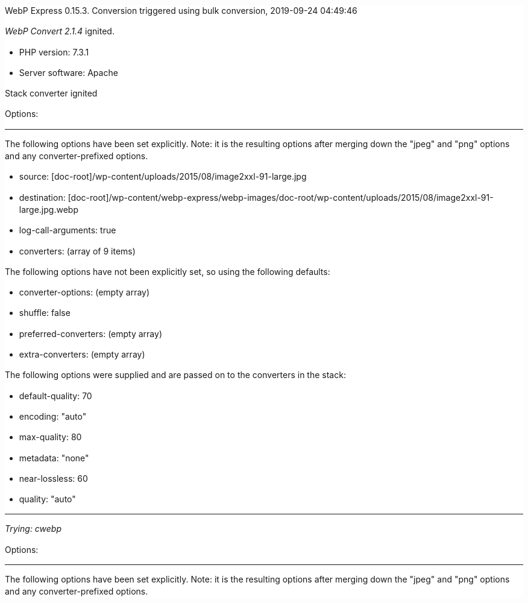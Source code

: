 WebP Express 0.15.3. Conversion triggered using bulk conversion, 2019-09-24 04:49:46


*WebP Convert 2.1.4*  ignited.

- PHP version: 7.3.1

- Server software: Apache


Stack converter ignited


Options:

------------

The following options have been set explicitly. Note: it is the resulting options after merging down the "jpeg" and "png" options and any converter-prefixed options.

- source: [doc-root]/wp-content/uploads/2015/08/image2xxl-91-large.jpg

- destination: [doc-root]/wp-content/webp-express/webp-images/doc-root/wp-content/uploads/2015/08/image2xxl-91-large.jpg.webp

- log-call-arguments: true

- converters: (array of 9 items)


The following options have not been explicitly set, so using the following defaults:

- converter-options: (empty array)

- shuffle: false

- preferred-converters: (empty array)

- extra-converters: (empty array)


The following options were supplied and are passed on to the converters in the stack:

- default-quality: 70

- encoding: "auto"

- max-quality: 80

- metadata: "none"

- near-lossless: 60

- quality: "auto"

------------



*Trying: cwebp* 


Options:

------------

The following options have been set explicitly. Note: it is the resulting options after merging down the "jpeg" and "png" options and any converter-prefixed options.
